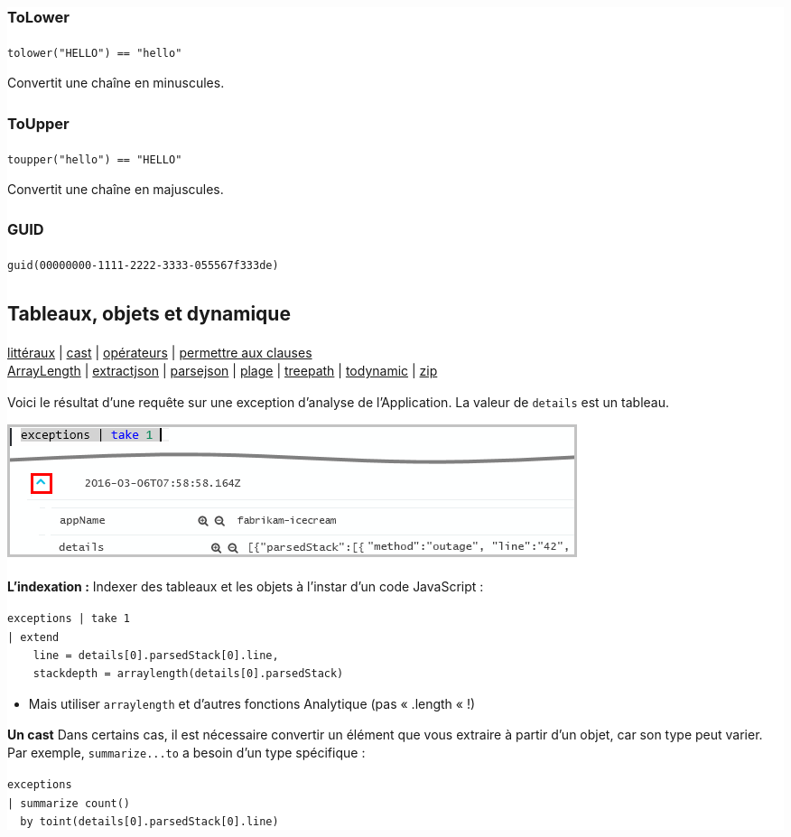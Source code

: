 ### <a name="tolower"></a>ToLower

    tolower("HELLO") == "hello"

Convertit une chaîne en minuscules.

### <a name="toupper"></a>ToUpper

    toupper("hello") == "HELLO"

Convertit une chaîne en majuscules.



### <a name="guids"></a>GUID

    guid(00000000-1111-2222-3333-055567f333de)


## <a name="arrays-objects-and-dynamic"></a>Tableaux, objets et dynamique

[littéraux](#dynamic-literals) | [cast](#casting-dynamic-objects) | [opérateurs](#operators) | [permettre aux clauses](#dynamic-objects-in-let-clauses)
<br/>
[ArrayLength](#arraylength) | [extractjson](#extractjson) | [parsejson](#parsejson) | [plage](#range) | [treepath](#treepath) | [todynamic](#todynamic) | [zip](#zip)


Voici le résultat d’une requête sur une exception d’analyse de l’Application. La valeur de `details` est un tableau.

![](./media/app-insights-analytics-reference/310.png)

**L’indexation :** Indexer des tableaux et les objets à l’instar d’un code JavaScript :

    exceptions | take 1
  	| extend 
        line = details[0].parsedStack[0].line,
        stackdepth = arraylength(details[0].parsedStack)

* Mais utiliser `arraylength` et d’autres fonctions Analytique (pas « .length « !)

**Un cast** Dans certains cas, il est nécessaire convertir un élément que vous extraire à partir d’un objet, car son type peut varier. Par exemple, `summarize...to` a besoin d’un type spécifique :

    exceptions 
  	| summarize count() 
      by toint(details[0].parsedStack[0].line)
